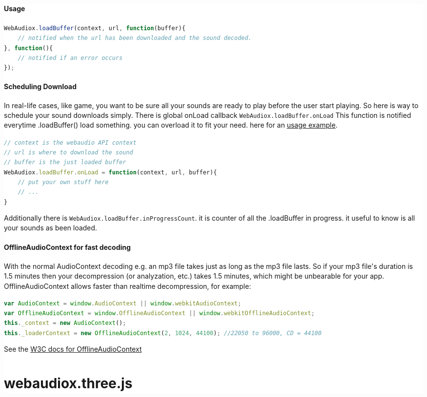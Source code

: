 #### Usage

```javascript
WebAudiox.loadBuffer(context, url, function(buffer){
    // notified when the url has been downloaded and the sound decoded.
}, function(){
    // notified if an error occurs
});
```

#### Scheduling Download

In real-life cases, like game, you want to be sure all your sounds
are ready to play before the user start playing.
So here is way to schedule your sound downloads simply.
There is global onLoad callback ```WebAudiox.loadBuffer.onLoad```
This function is notified everytime .loadBuffer() load something.
you can overload it to fit your need.
here for an
[usage example](https://github.com/jeromeetienne/webaudiox/blob/master/lib/soundsbank.html).

```javascript
// context is the webaudio API context
// url is where to download the sound
// buffer is the just loaded buffer
WebAudiox.loadBuffer.onLoad = function(context, url, buffer){
    // put your own stuff here
    // ...
}
```

Additionally there is ```WebAudiox.loadBuffer.inProgressCount```.
it is counter of all the .loadBuffer in progress.
it useful to know is all your sounds as been loaded.


#### OfflineAudioContext for fast decoding

With the normal AudioContext decoding e.g. an mp3 file takes just 
as long as the mp3 file lasts. So if your mp3 file's duration is 
1.5 minutes then your decompression (or analyzation, etc.) takes 
1.5 minutes, which might be unbearable for your app.
OfflineAudioContext allows faster than realtime decompression,
for example:

```javascript
var AudioContext = window.AudioContext || window.webkitAudioContext;
var OfflineAudioContext = window.OfflineAudioContext || window.webkitOfflineAudioContext;
this._context = new AudioContext();
this._loaderContext = new OfflineAudioContext(2, 1024, 44100); //22050 to 96000, CD = 44100
```

See the [W3C docs for OfflineAudioContext](https://dvcs.w3.org/hg/audio/raw-file/tip/webaudio/specification.html#OfflineAudioContext-section)

# webaudiox.three.js
